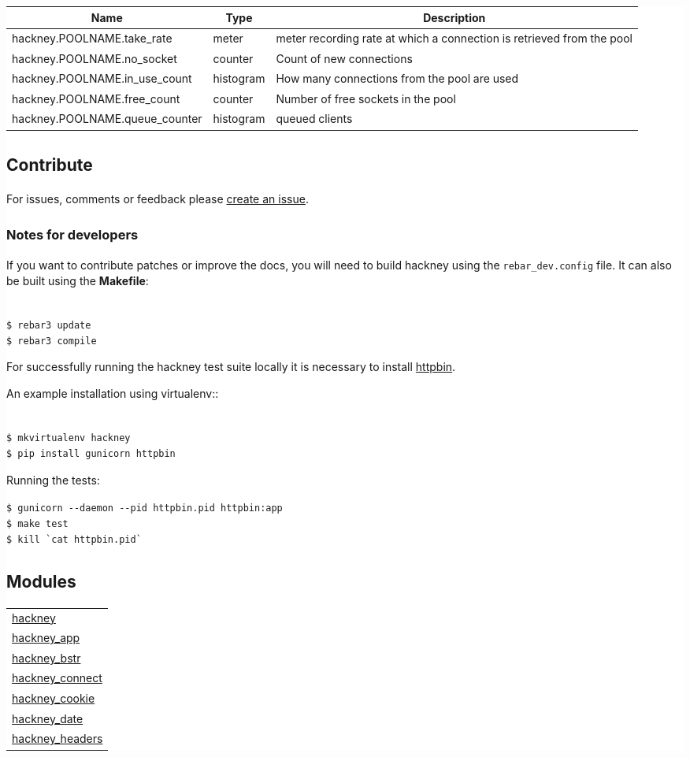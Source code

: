 |Name                          |Type       | Description                                                        |
|------------------------------|-----------|--------------------------------------------------------------------|
|hackney.POOLNAME.take_rate    |meter    | meter recording rate at which a connection is retrieved from the pool|
|hackney.POOLNAME.no_socket    |counter  | Count of new connections                                             |
|hackney.POOLNAME.in_use_count |histogram| How many connections from the pool are used                          |
|hackney.POOLNAME.free_count   |counter  | Number of free sockets in the pool                                   |
|hackney.POOLNAME.queue_counter|histogram| queued clients                                                       |

## Contribute

For issues, comments or feedback please [create an
issue](http://github.com/benoitc/hackney/issues).

### Notes for developers

If you want to contribute patches or improve the docs, you will need to
build hackney using the `rebar_dev.config`  file. It can also be built
using the **Makefile**:

```sh

$ rebar3 update
$ rebar3 compile

```

For successfully running the hackney test suite locally it is necessary to
install [httpbin](https://pypi.python.org/pypi/httpbin/0.2.0).

An example installation using virtualenv::

```sh

$ mkvirtualenv hackney
$ pip install gunicorn httpbin

```

Running the tests:

```
$ gunicorn --daemon --pid httpbin.pid httpbin:app
$ make test
$ kill `cat httpbin.pid`
```


## Modules ##


<table width="100%" border="0" summary="list of modules">
<tr><td><a href="http://github.com/benoitc/hackney/blob/master/doc/hackney.md" class="module">hackney</a></td></tr>
<tr><td><a href="http://github.com/benoitc/hackney/blob/master/doc/hackney_app.md" class="module">hackney_app</a></td></tr>
<tr><td><a href="http://github.com/benoitc/hackney/blob/master/doc/hackney_bstr.md" class="module">hackney_bstr</a></td></tr>
<tr><td><a href="http://github.com/benoitc/hackney/blob/master/doc/hackney_connect.md" class="module">hackney_connect</a></td></tr>
<tr><td><a href="http://github.com/benoitc/hackney/blob/master/doc/hackney_cookie.md" class="module">hackney_cookie</a></td></tr>
<tr><td><a href="http://github.com/benoitc/hackney/blob/master/doc/hackney_date.md" class="module">hackney_date</a></td></tr>
<tr><td><a href="http://github.com/benoitc/hackney/blob/master/doc/hackney_headers.md" class="module">hackney_headers</a></td></tr>